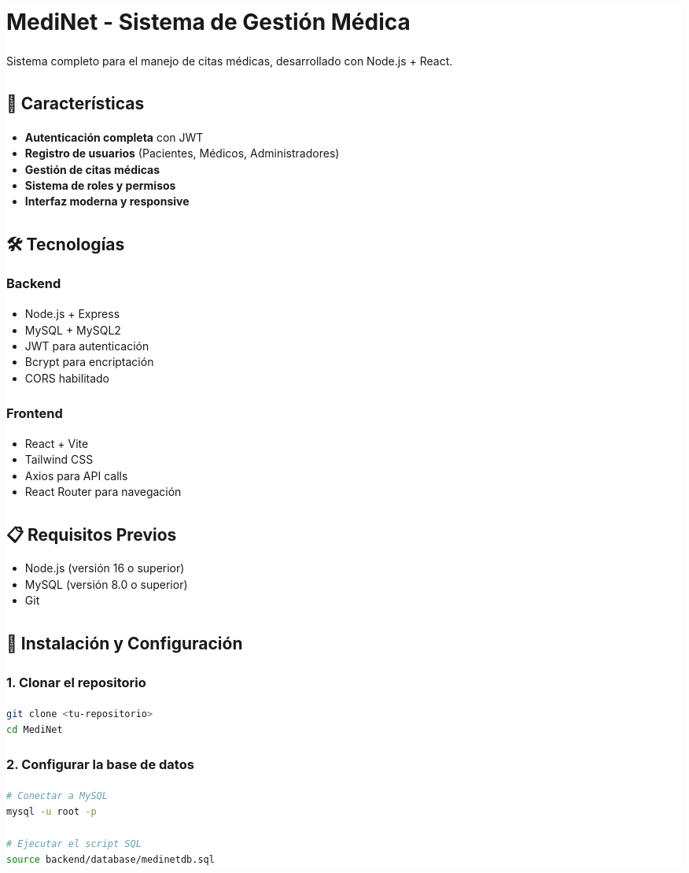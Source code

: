# MediNet - Sistema de Gestión Médica

Sistema completo para el manejo de citas médicas, desarrollado con Node.js + React.

## 🚀 Características

- **Autenticación completa** con JWT
- **Registro de usuarios** (Pacientes, Médicos, Administradores)
- **Gestión de citas médicas**
- **Sistema de roles y permisos**
- **Interfaz moderna y responsive**

## 🛠️ Tecnologías

### Backend

- Node.js + Express
- MySQL + MySQL2
- JWT para autenticación
- Bcrypt para encriptación
- CORS habilitado

### Frontend

- React + Vite
- Tailwind CSS
- Axios para API calls
- React Router para navegación

## 📋 Requisitos Previos

- Node.js (versión 16 o superior)
- MySQL (versión 8.0 o superior)
- Git

## 🚀 Instalación y Configuración

### 1. Clonar el repositorio

```bash
git clone <tu-repositorio>
cd MediNet
```

### 2. Configurar la base de datos

```bash
# Conectar a MySQL
mysql -u root -p

# Ejecutar el script SQL
source backend/database/medinetdb.sql
```
